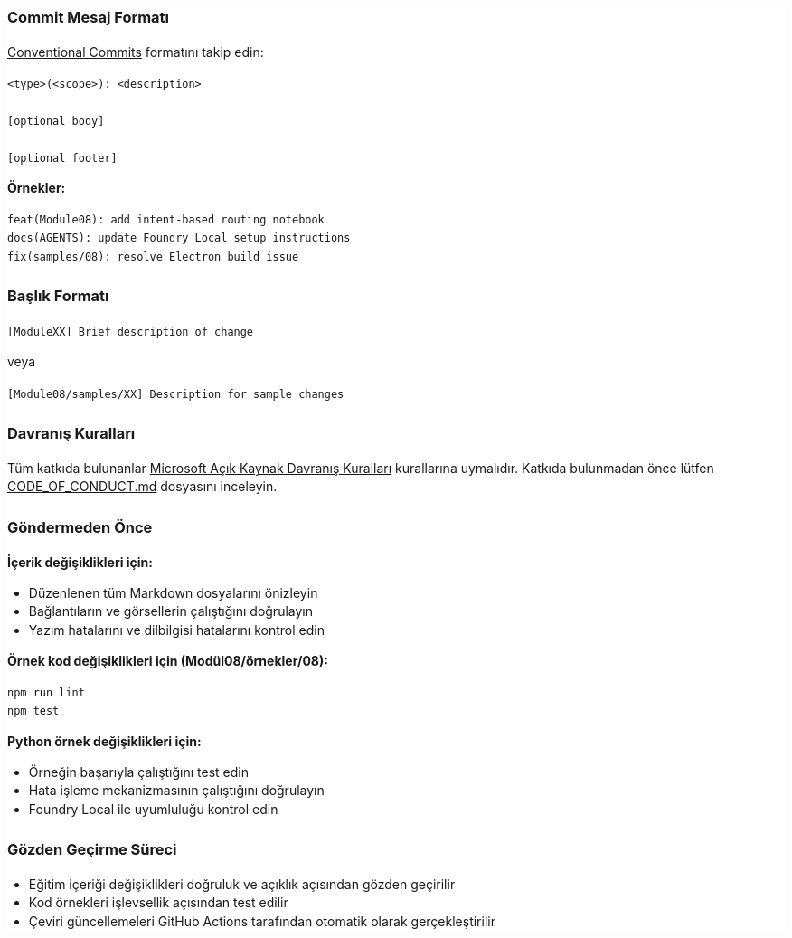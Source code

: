 ### Commit Mesaj Formatı

[Conventional Commits](https://www.conventionalcommits.org/) formatını takip edin:

```
<type>(<scope>): <description>

[optional body]

[optional footer]
```

**Örnekler:**
```
feat(Module08): add intent-based routing notebook
docs(AGENTS): update Foundry Local setup instructions
fix(samples/08): resolve Electron build issue
```

### Başlık Formatı
```
[ModuleXX] Brief description of change
```
veya
```
[Module08/samples/XX] Description for sample changes
```

### Davranış Kuralları

Tüm katkıda bulunanlar [Microsoft Açık Kaynak Davranış Kuralları](https://opensource.microsoft.com/codeofconduct/) kurallarına uymalıdır. Katkıda bulunmadan önce lütfen [CODE_OF_CONDUCT.md](CODE_OF_CONDUCT.md) dosyasını inceleyin.

### Göndermeden Önce

**İçerik değişiklikleri için:**
- Düzenlenen tüm Markdown dosyalarını önizleyin
- Bağlantıların ve görsellerin çalıştığını doğrulayın
- Yazım hatalarını ve dilbilgisi hatalarını kontrol edin

**Örnek kod değişiklikleri için (Modül08/örnekler/08):**
```bash
npm run lint
npm test
```

**Python örnek değişiklikleri için:**
- Örneğin başarıyla çalıştığını test edin
- Hata işleme mekanizmasının çalıştığını doğrulayın
- Foundry Local ile uyumluluğu kontrol edin

### Gözden Geçirme Süreci

- Eğitim içeriği değişiklikleri doğruluk ve açıklık açısından gözden geçirilir
- Kod örnekleri işlevsellik açısından test edilir
- Çeviri güncellemeleri GitHub Actions tarafından otomatik olarak gerçekleştirilir
